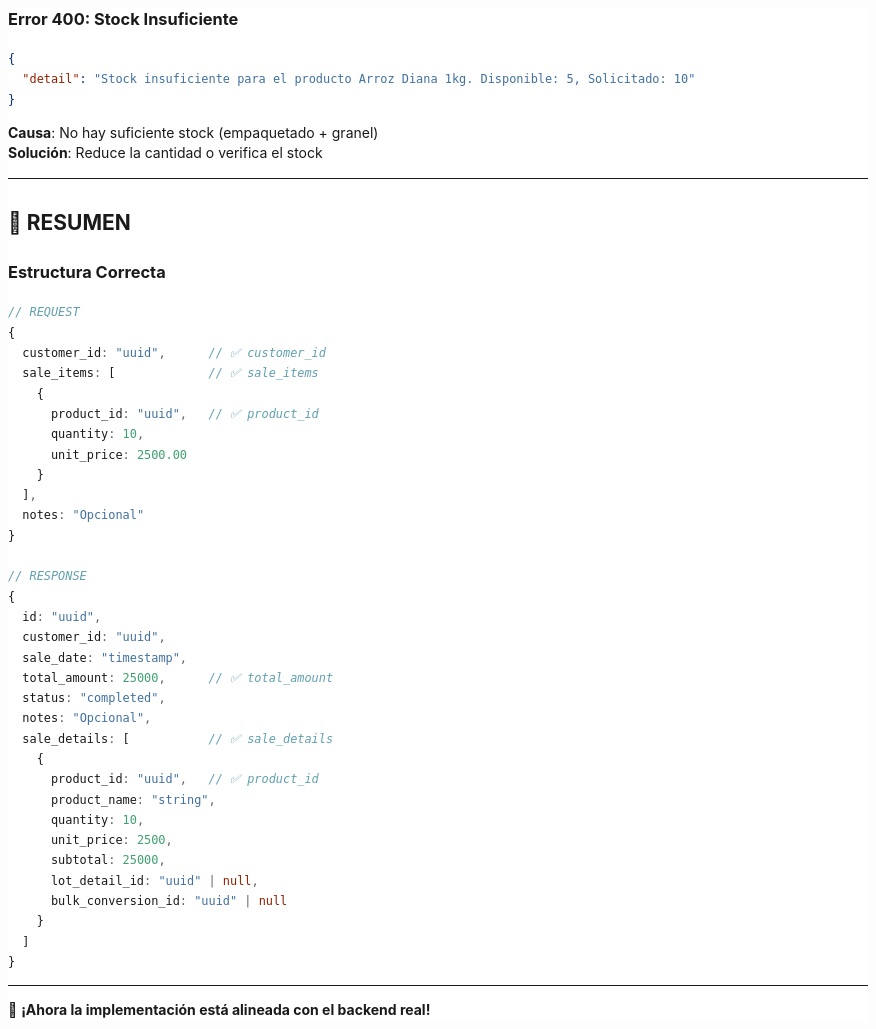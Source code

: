 ### Error 400: Stock Insuficiente

```json
{
  "detail": "Stock insuficiente para el producto Arroz Diana 1kg. Disponible: 5, Solicitado: 10"
}
```

**Causa**: No hay suficiente stock (empaquetado + granel)  
**Solución**: Reduce la cantidad o verifica el stock

---

## 🎉 RESUMEN

### Estructura Correcta

```typescript
// REQUEST
{
  customer_id: "uuid",      // ✅ customer_id
  sale_items: [             // ✅ sale_items
    {
      product_id: "uuid",   // ✅ product_id
      quantity: 10,
      unit_price: 2500.00
    }
  ],
  notes: "Opcional"
}

// RESPONSE
{
  id: "uuid",
  customer_id: "uuid",
  sale_date: "timestamp",
  total_amount: 25000,      // ✅ total_amount
  status: "completed",
  notes: "Opcional",
  sale_details: [           // ✅ sale_details
    {
      product_id: "uuid",   // ✅ product_id
      product_name: "string",
      quantity: 10,
      unit_price: 2500,
      subtotal: 25000,
      lot_detail_id: "uuid" | null,
      bulk_conversion_id: "uuid" | null
    }
  ]
}
```

---

🎯 **¡Ahora la implementación está alineada con el backend real!**
